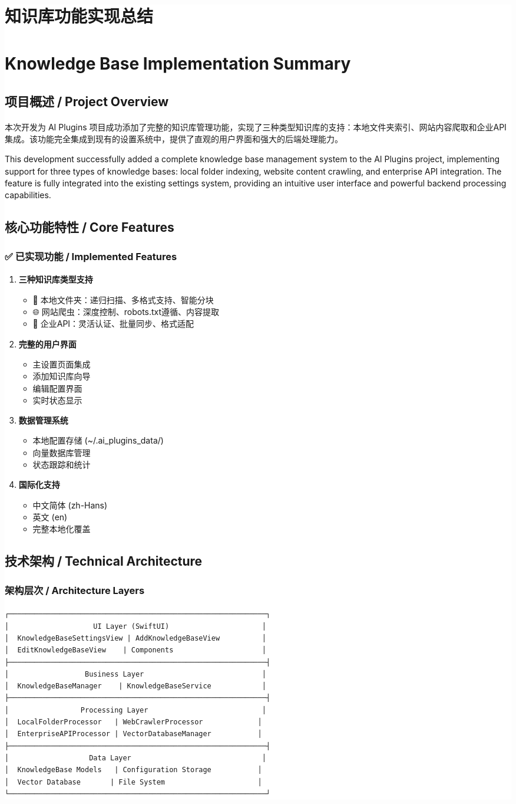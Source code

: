 # 知识库功能实现总结
# Knowledge Base Implementation Summary

## 项目概述 / Project Overview

本次开发为 AI Plugins 项目成功添加了完整的知识库管理功能，实现了三种类型知识库的支持：本地文件夹索引、网站内容爬取和企业API集成。该功能完全集成到现有的设置系统中，提供了直观的用户界面和强大的后端处理能力。

This development successfully added a complete knowledge base management system to the AI Plugins project, implementing support for three types of knowledge bases: local folder indexing, website content crawling, and enterprise API integration. The feature is fully integrated into the existing settings system, providing an intuitive user interface and powerful backend processing capabilities.

## 核心功能特性 / Core Features

### ✅ 已实现功能 / Implemented Features

1. **三种知识库类型支持**
   - 📁 本地文件夹：递归扫描、多格式支持、智能分块
   - 🌐 网站爬虫：深度控制、robots.txt遵循、内容提取
   - 🏢 企业API：灵活认证、批量同步、格式适配

2. **完整的用户界面**
   - 主设置页面集成
   - 添加知识库向导
   - 编辑配置界面
   - 实时状态显示

3. **数据管理系统**
   - 本地配置存储 (~/.ai_plugins_data/)
   - 向量数据库管理
   - 状态跟踪和统计

4. **国际化支持**
   - 中文简体 (zh-Hans)
   - 英文 (en)
   - 完整本地化覆盖

## 技术架构 / Technical Architecture

### 架构层次 / Architecture Layers

```
┌─────────────────────────────────────────────────────────────┐
│                    UI Layer (SwiftUI)                      │
│  KnowledgeBaseSettingsView | AddKnowledgeBaseView          │
│  EditKnowledgeBaseView    | Components                     │
├─────────────────────────────────────────────────────────────┤
│                  Business Layer                            │
│  KnowledgeBaseManager    | KnowledgeBaseService            │
├─────────────────────────────────────────────────────────────┤
│                 Processing Layer                           │
│  LocalFolderProcessor   | WebCrawlerProcessor             │
│  EnterpriseAPIProcessor | VectorDatabaseManager           │
├─────────────────────────────────────────────────────────────┤
│                   Data Layer                               │
│  KnowledgeBase Models   | Configuration Storage           │
│  Vector Database       | File System                      │
└─────────────────────────────────────────────────────────────┘
```
